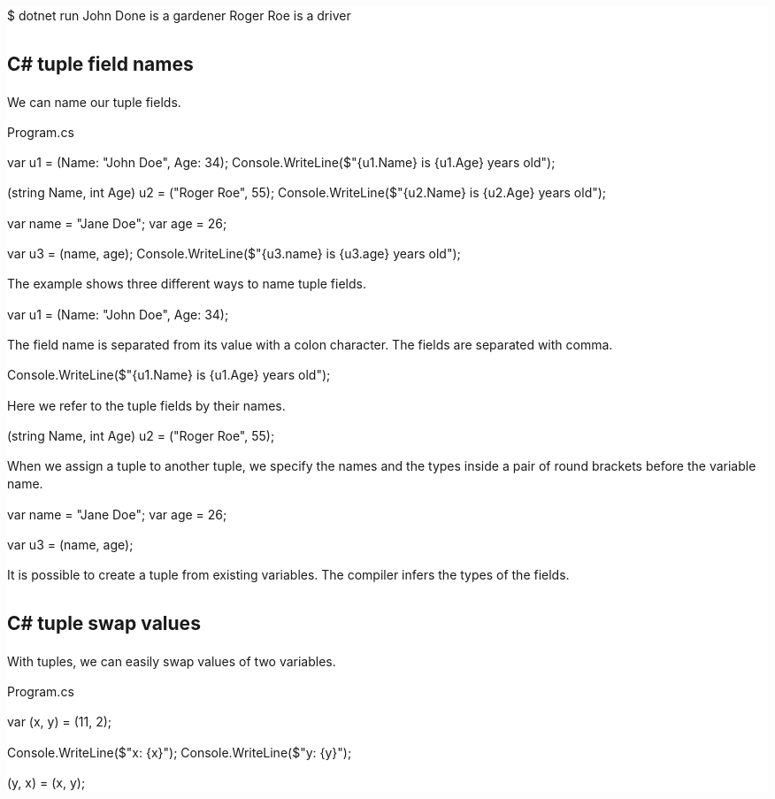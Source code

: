 $ dotnet run
John Done is a gardener
Roger Roe is a driver

## C# tuple field names

We can name our tuple fields.

Program.cs
  

var u1 = (Name: "John Doe", Age: 34);
Console.WriteLine($"{u1.Name} is {u1.Age} years old");

(string Name, int Age) u2 = ("Roger Roe", 55); 
Console.WriteLine($"{u2.Name} is {u2.Age} years old");

var name = "Jane Doe";
var age = 26;

var u3 = (name, age);
Console.WriteLine($"{u3.name} is {u3.age} years old");

The example shows three different ways to name tuple fields.

var u1 = (Name: "John Doe", Age: 34);

The field name is separated from its value with a colon character. The fields 
are separated with comma.

Console.WriteLine($"{u1.Name} is {u1.Age} years old");

Here we refer to the tuple fields by their names. 

(string Name, int Age) u2 = ("Roger Roe", 55); 

When we assign a tuple to another tuple, we specify the names and the types
inside a pair of round brackets before the variable name.

var name = "Jane Doe";
var age = 26;

var u3 = (name, age);

It is possible to create a tuple from existing variables. The compiler infers 
the types of the fields.

## C# tuple swap values

With tuples, we can easily swap values of two variables.

Program.cs
  

var (x, y) = (11, 2);

Console.WriteLine($"x: {x}");
Console.WriteLine($"y: {y}");

(y, x) = (x, y);

